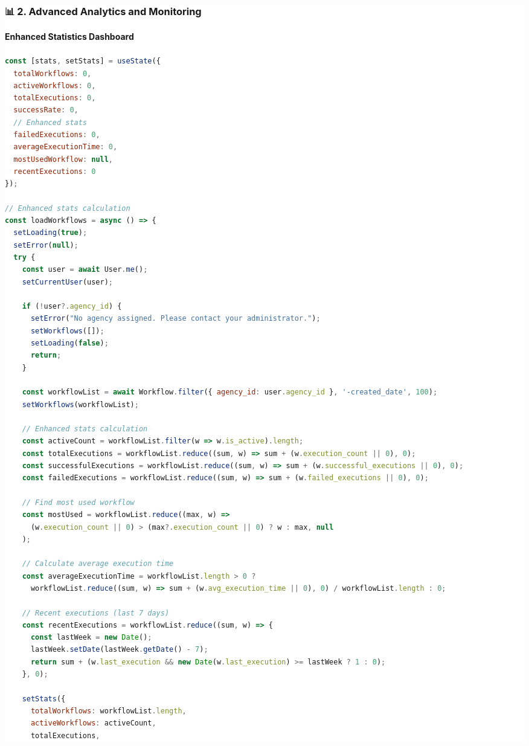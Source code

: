 ### 📊 **2. Advanced Analytics and Monitoring**

#### **Enhanced Statistics Dashboard**
```javascript
const [stats, setStats] = useState({
  totalWorkflows: 0,
  activeWorkflows: 0,
  totalExecutions: 0,
  successRate: 0,
  // Enhanced stats
  failedExecutions: 0,
  averageExecutionTime: 0,
  mostUsedWorkflow: null,
  recentExecutions: 0
});

// Enhanced stats calculation
const loadWorkflows = async () => {
  setLoading(true);
  setError(null);
  try {
    const user = await User.me();
    setCurrentUser(user);

    if (!user?.agency_id) {
      setError("No agency assigned. Please contact your administrator.");
      setWorkflows([]);
      setLoading(false);
      return;
    }

    const workflowList = await Workflow.filter({ agency_id: user.agency_id }, '-created_date', 100);
    setWorkflows(workflowList);

    // Enhanced stats calculation
    const activeCount = workflowList.filter(w => w.is_active).length;
    const totalExecutions = workflowList.reduce((sum, w) => sum + (w.execution_count || 0), 0);
    const successfulExecutions = workflowList.reduce((sum, w) => sum + (w.successful_executions || 0), 0);
    const failedExecutions = workflowList.reduce((sum, w) => sum + (w.failed_executions || 0), 0);
    
    // Find most used workflow
    const mostUsed = workflowList.reduce((max, w) => 
      (w.execution_count || 0) > (max?.execution_count || 0) ? w : max, null
    );

    // Calculate average execution time
    const averageExecutionTime = workflowList.length > 0 ? 
      workflowList.reduce((sum, w) => sum + (w.avg_execution_time || 0), 0) / workflowList.length : 0;

    // Recent executions (last 7 days)
    const recentExecutions = workflowList.reduce((sum, w) => {
      const lastWeek = new Date();
      lastWeek.setDate(lastWeek.getDate() - 7);
      return sum + (w.last_execution && new Date(w.last_execution) >= lastWeek ? 1 : 0);
    }, 0);

    setStats({
      totalWorkflows: workflowList.length,
      activeWorkflows: activeCount,
      totalExecutions,
```